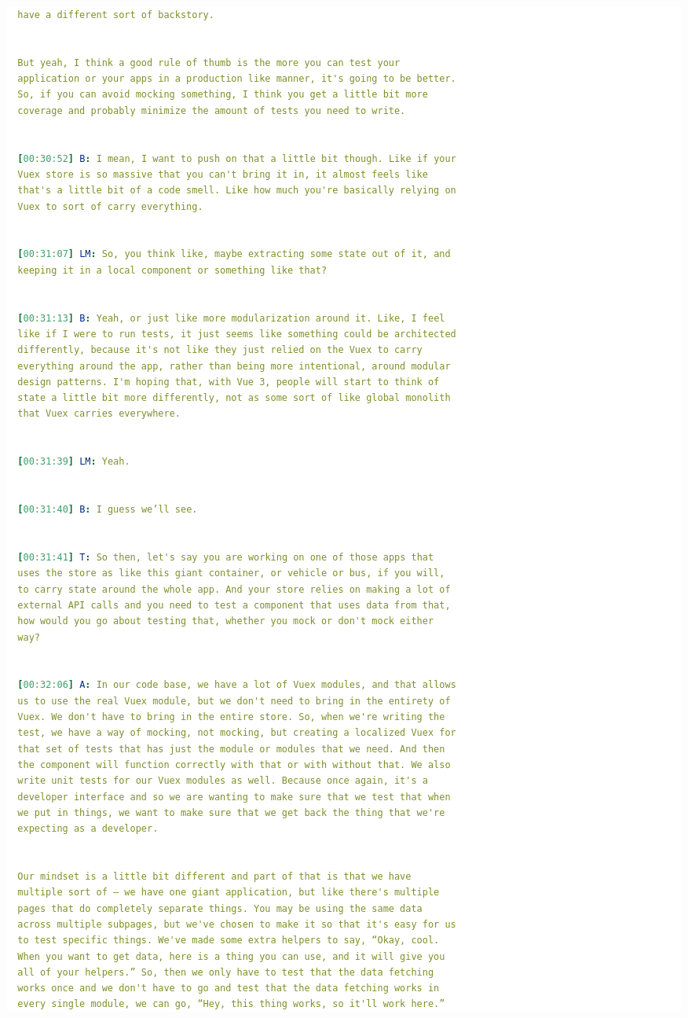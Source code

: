```yaml
  have a different sort of backstory.


  But yeah, I think a good rule of thumb is the more you can test your
  application or your apps in a production like manner, it's going to be better.
  So, if you can avoid mocking something, I think you get a little bit more
  coverage and probably minimize the amount of tests you need to write.


  [00:30:52] B: I mean, I want to push on that a little bit though. Like if your
  Vuex store is so massive that you can't bring it in, it almost feels like
  that's a little bit of a code smell. Like how much you're basically relying on
  Vuex to sort of carry everything.


  [00:31:07] LM: So, you think like, maybe extracting some state out of it, and
  keeping it in a local component or something like that?


  [00:31:13] B: Yeah, or just like more modularization around it. Like, I feel
  like if I were to run tests, it just seems like something could be architected
  differently, because it's not like they just relied on the Vuex to carry
  everything around the app, rather than being more intentional, around modular
  design patterns. I'm hoping that, with Vue 3, people will start to think of
  state a little bit more differently, not as some sort of like global monolith
  that Vuex carries everywhere. 


  [00:31:39] LM: Yeah.


  [00:31:40] B: I guess we’ll see.


  [00:31:41] T: So then, let's say you are working on one of those apps that
  uses the store as like this giant container, or vehicle or bus, if you will,
  to carry state around the whole app. And your store relies on making a lot of
  external API calls and you need to test a component that uses data from that,
  how would you go about testing that, whether you mock or don't mock either
  way?


  [00:32:06] A: In our code base, we have a lot of Vuex modules, and that allows
  us to use the real Vuex module, but we don't need to bring in the entirety of
  Vuex. We don't have to bring in the entire store. So, when we're writing the
  test, we have a way of mocking, not mocking, but creating a localized Vuex for
  that set of tests that has just the module or modules that we need. And then
  the component will function correctly with that or with without that. We also
  write unit tests for our Vuex modules as well. Because once again, it's a
  developer interface and so we are wanting to make sure that we test that when
  we put in things, we want to make sure that we get back the thing that we're
  expecting as a developer.


  Our mindset is a little bit different and part of that is that we have
  multiple sort of – we have one giant application, but like there's multiple
  pages that do completely separate things. You may be using the same data
  across multiple subpages, but we've chosen to make it so that it's easy for us
  to test specific things. We've made some extra helpers to say, “Okay, cool.
  When you want to get data, here is a thing you can use, and it will give you
  all of your helpers.” So, then we only have to test that the data fetching
  works once and we don't have to go and test that the data fetching works in
  every single module, we can go, “Hey, this thing works, so it'll work here.”
```